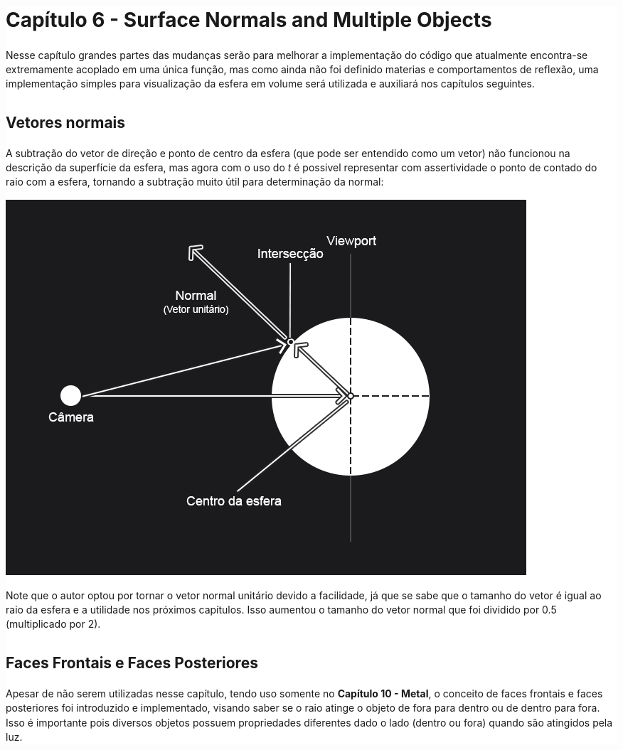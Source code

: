 # Capítulo 6 - Surface Normals and Multiple Objects

Nesse capítulo grandes partes das mudanças serão para melhorar a implementação do código que atualmente encontra-se extremamente acoplado em uma única função, mas como ainda não foi definido materias e comportamentos de reflexão, uma implementação simples para visualização da esfera em volume será utilizada e auxiliará nos capítulos seguintes.

## Vetores normais

A subtração do vetor de direção e ponto de centro da esfera (que pode ser entendido como um vetor) não funcionou na descrição da superfície da esfera, mas agora com o uso do $t$ é possivel representar com assertividade o ponto de contado do raio com a esfera, tornando a subtração muito útil para determinação da normal:

![Normal da Intersecção](normal.png "Normal da Intersecção")

Note que o autor optou por tornar o vetor normal unitário devido a facilidade, já que se sabe que o tamanho do vetor é igual ao raio da esfera e a utilidade nos próximos capítulos. Isso aumentou o tamanho do vetor normal que foi dividido por 0.5 (multiplicado por 2).

## Faces Frontais e Faces Posteriores

Apesar de não serem utilizadas nesse capítulo, tendo uso somente no **Capítulo 10 - Metal**, o conceito de faces frontais e faces posteriores foi introduzido e implementado, visando saber se o raio atinge o objeto de fora para dentro ou de dentro para fora. Isso é importante pois diversos objetos possuem propriedades diferentes dado o lado (dentro ou fora) quando são atingidos pela luz.
